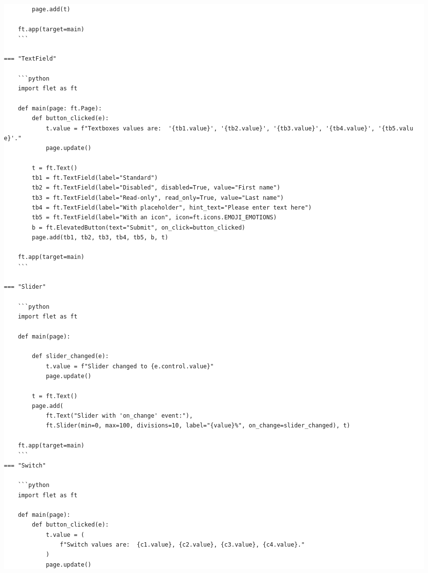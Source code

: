             page.add(t)

        ft.app(target=main)
        ```

    === "TextField"

        ```python
        import flet as ft

        def main(page: ft.Page):
            def button_clicked(e):
                t.value = f"Textboxes values are:  '{tb1.value}', '{tb2.value}', '{tb3.value}', '{tb4.value}', '{tb5.value}'."
                page.update()

            t = ft.Text()
            tb1 = ft.TextField(label="Standard")
            tb2 = ft.TextField(label="Disabled", disabled=True, value="First name")
            tb3 = ft.TextField(label="Read-only", read_only=True, value="Last name")
            tb4 = ft.TextField(label="With placeholder", hint_text="Please enter text here")
            tb5 = ft.TextField(label="With an icon", icon=ft.icons.EMOJI_EMOTIONS)
            b = ft.ElevatedButton(text="Submit", on_click=button_clicked)
            page.add(tb1, tb2, tb3, tb4, tb5, b, t)

        ft.app(target=main)
        ```

    === "Slider"

        ```python
        import flet as ft

        def main(page):

            def slider_changed(e):
                t.value = f"Slider changed to {e.control.value}"
                page.update()

            t = ft.Text()
            page.add(
                ft.Text("Slider with 'on_change' event:"),
                ft.Slider(min=0, max=100, divisions=10, label="{value}%", on_change=slider_changed), t)

        ft.app(target=main)
        ```
    === "Switch"

        ```python
        import flet as ft

        def main(page):
            def button_clicked(e):
                t.value = (
                    f"Switch values are:  {c1.value}, {c2.value}, {c3.value}, {c4.value}."
                )
                page.update()
